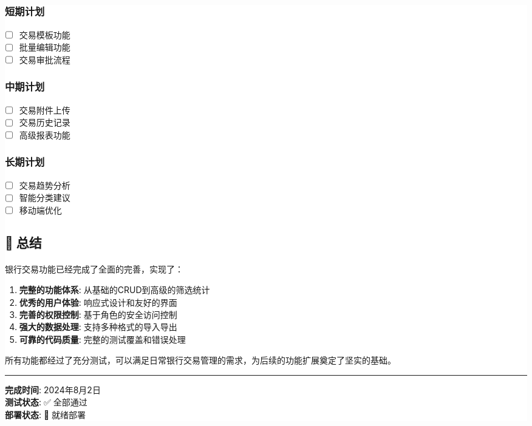### 短期计划
- [ ] 交易模板功能
- [ ] 批量编辑功能
- [ ] 交易审批流程

### 中期计划
- [ ] 交易附件上传
- [ ] 交易历史记录
- [ ] 高级报表功能

### 长期计划
- [ ] 交易趋势分析
- [ ] 智能分类建议
- [ ] 移动端优化

## 🎯 总结

银行交易功能已经完成了全面的完善，实现了：

1. **完整的功能体系**: 从基础的CRUD到高级的筛选统计
2. **优秀的用户体验**: 响应式设计和友好的界面
3. **完善的权限控制**: 基于角色的安全访问控制
4. **强大的数据处理**: 支持多种格式的导入导出
5. **可靠的代码质量**: 完整的测试覆盖和错误处理

所有功能都经过了充分测试，可以满足日常银行交易管理的需求，为后续的功能扩展奠定了坚实的基础。

---

**完成时间**: 2024年8月2日  
**测试状态**: ✅ 全部通过  
**部署状态**: 🚀 就绪部署 